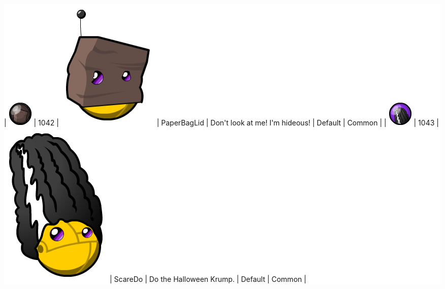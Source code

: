 | ![chip_1042_icon.png](/chips/icons/chip_1042_icon.png) | 1042 | <img alt="chip_1042.png" src="/chips/chip_1042.png" style="max-width: 250px;"> | PaperBagLid | Don't look at me! I'm hideous! | Default | Common |
| ![chip_1043_icon.png](/chips/icons/chip_1043_icon.png) | 1043 | <img alt="chip_1043.png" src="/chips/chip_1043.png" style="max-width: 250px;"> | ScareDo | Do the Halloween Krump. | Default | Common |